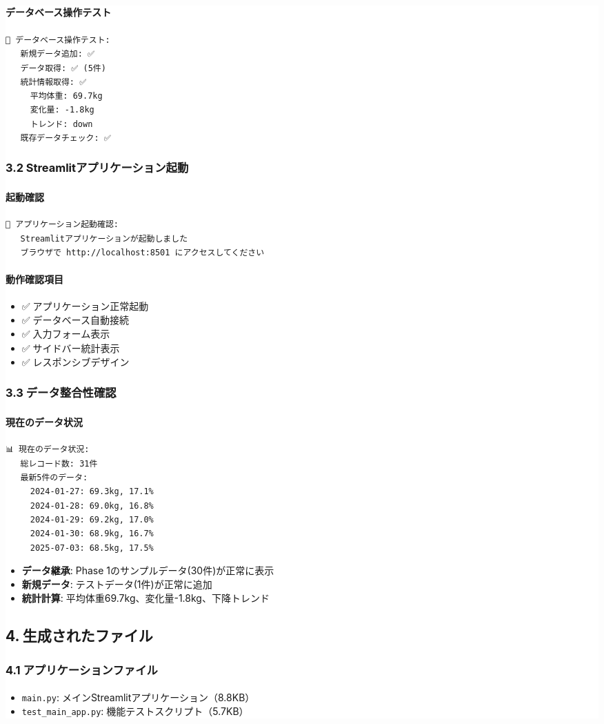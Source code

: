 #### データベース操作テスト
```
💾 データベース操作テスト:
   新規データ追加: ✅
   データ取得: ✅ (5件)
   統計情報取得: ✅
     平均体重: 69.7kg
     変化量: -1.8kg
     トレンド: down
   既存データチェック: ✅
```

### 3.2 Streamlitアプリケーション起動

#### 起動確認
```
🚀 アプリケーション起動確認:
   Streamlitアプリケーションが起動しました
   ブラウザで http://localhost:8501 にアクセスしてください
```

#### 動作確認項目
- ✅ アプリケーション正常起動
- ✅ データベース自動接続
- ✅ 入力フォーム表示
- ✅ サイドバー統計表示
- ✅ レスポンシブデザイン

### 3.3 データ整合性確認

#### 現在のデータ状況
```
📊 現在のデータ状況:
   総レコード数: 31件
   最新5件のデータ:
     2024-01-27: 69.3kg, 17.1%
     2024-01-28: 69.0kg, 16.8%
     2024-01-29: 69.2kg, 17.0%
     2024-01-30: 68.9kg, 16.7%
     2025-07-03: 68.5kg, 17.5%
```

- **データ継承**: Phase 1のサンプルデータ(30件)が正常に表示
- **新規データ**: テストデータ(1件)が正常に追加
- **統計計算**: 平均体重69.7kg、変化量-1.8kg、下降トレンド

## 4. 生成されたファイル

### 4.1 アプリケーションファイル
- `main.py`: メインStreamlitアプリケーション（8.8KB）
- `test_main_app.py`: 機能テストスクリプト（5.7KB）
